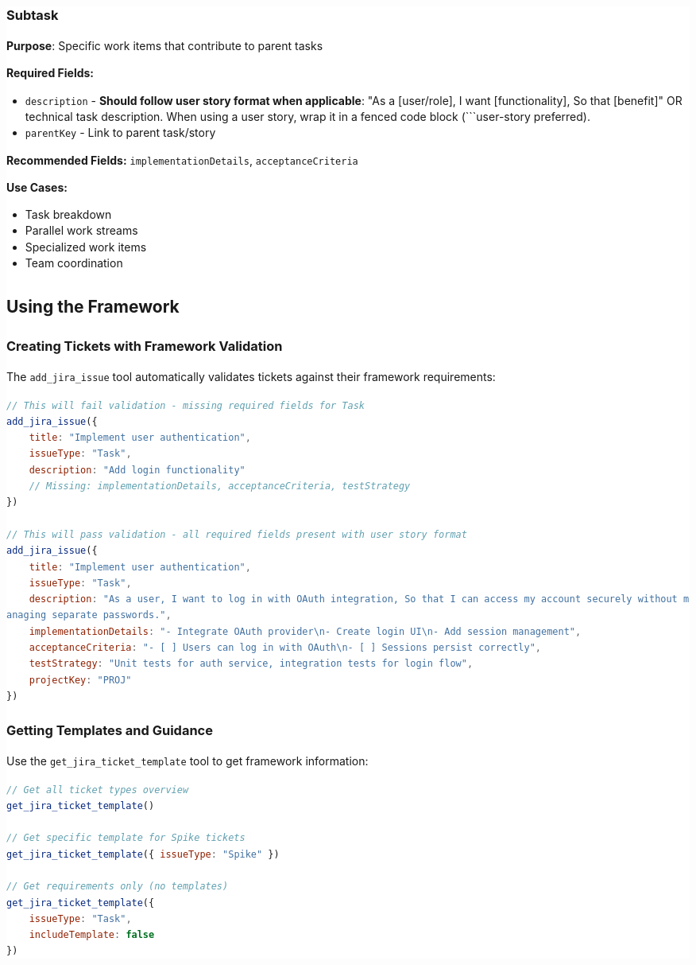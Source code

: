 ### Subtask
**Purpose**: Specific work items that contribute to parent tasks

**Required Fields:**
- `description` - **Should follow user story format when applicable**: "As a [user/role], I want [functionality], So that [benefit]" OR technical task description. When using a user story, wrap it in a fenced code block (```user-story preferred).
- `parentKey` - Link to parent task/story

**Recommended Fields:** `implementationDetails`, `acceptanceCriteria`

**Use Cases:**
- Task breakdown
- Parallel work streams
- Specialized work items
- Team coordination

## Using the Framework

### Creating Tickets with Framework Validation

The `add_jira_issue` tool automatically validates tickets against their framework requirements:

```javascript
// This will fail validation - missing required fields for Task
add_jira_issue({
    title: "Implement user authentication",
    issueType: "Task",
    description: "Add login functionality"
    // Missing: implementationDetails, acceptanceCriteria, testStrategy
})

// This will pass validation - all required fields present with user story format
add_jira_issue({
    title: "Implement user authentication", 
    issueType: "Task",
    description: "As a user, I want to log in with OAuth integration, So that I can access my account securely without managing separate passwords.",
    implementationDetails: "- Integrate OAuth provider\n- Create login UI\n- Add session management",
    acceptanceCriteria: "- [ ] Users can log in with OAuth\n- [ ] Sessions persist correctly",
    testStrategy: "Unit tests for auth service, integration tests for login flow",
    projectKey: "PROJ"
})
```

### Getting Templates and Guidance

Use the `get_jira_ticket_template` tool to get framework information:

```javascript
// Get all ticket types overview
get_jira_ticket_template()

// Get specific template for Spike tickets
get_jira_ticket_template({ issueType: "Spike" })

// Get requirements only (no templates)
get_jira_ticket_template({ 
    issueType: "Task", 
    includeTemplate: false 
})
```

